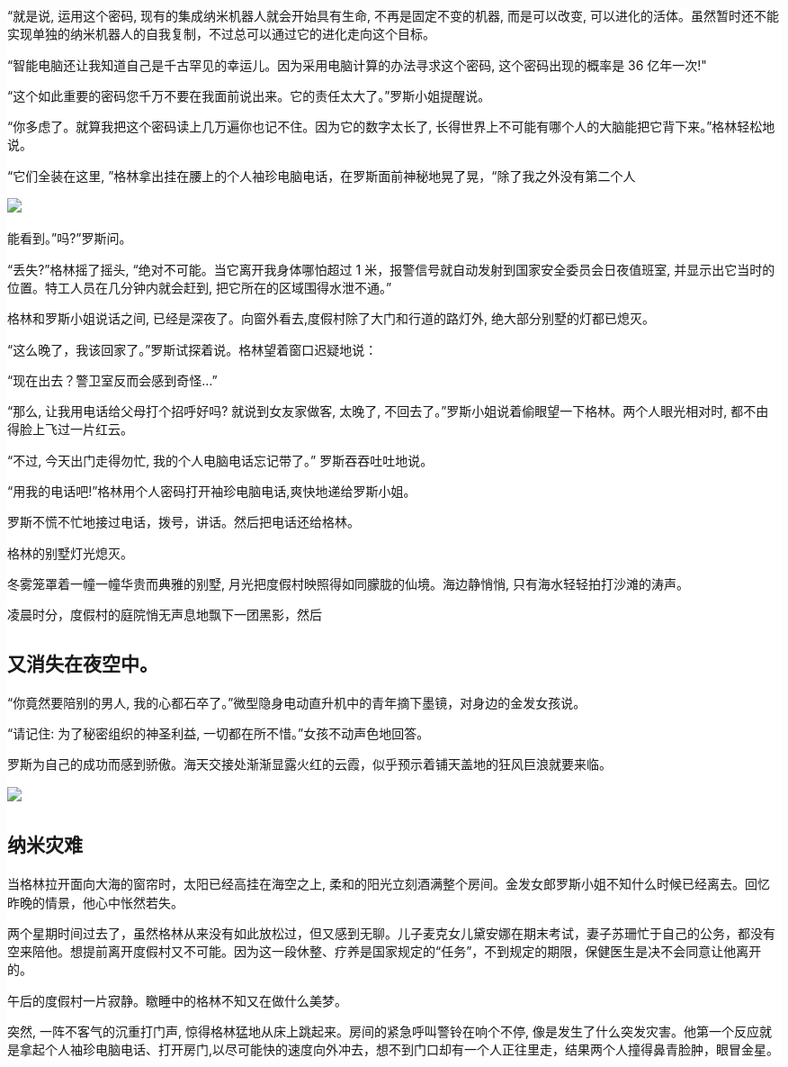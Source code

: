 “就是说, 运用这个密码, 现有的集成纳米机器人就会开始具有生命, 不再是固定不变的机器, 而是可以改变, 可以进化的活体。虽然暂时还不能实现单独的纳米机器人的自我复制，不过总可以通过它的进化走向这个目标。

“智能电脑还让我知道自己是千古罕见的幸运儿。因为采用电脑计算的办法寻求这个密码, 这个密码出现的概率是 36 亿年一次!"

“这个如此重要的密码您千万不要在我面前说出来。它的责任太大了。”罗斯小姐提醒说。

“你多虑了。就算我把这个密码读上几万遍你也记不住。因为它的数字太长了, 长得世界上不可能有哪个人的大脑能把它背下来。”格林轻松地说。

“它们全装在这里, ”格林拿出挂在腰上的个人袖珍电脑电话，在罗斯面前神秘地晃了晃，“除了我之外没有第二个人

![](https://cdn.mathpix.com/cropped/2024_04_29_622f5f3cb1eded375775g-019.jpg?height=160&width=197&top_left_y=52&top_left_x=123)

能看到。”吗?”罗斯问。

“丢失?”格林摇了摇头, “绝对不可能。当它离开我身体哪怕超过 1 米，报警信号就自动发射到国家安全委员会日夜值班室, 并显示出它当时的位置。特工人员在几分钟内就会赶到, 把它所在的区域围得水泄不通。”

格林和罗斯小姐说话之间, 已经是深夜了。向窗外看去,度假村除了大门和行道的路灯外, 绝大部分别墅的灯都已熄灭。

“这么晚了，我该回家了。”罗斯试探着说。格林望着窗口迟疑地说：

“现在出去？警卫室反而会感到奇怪…”

“那么, 让我用电话给父母打个招呼好吗? 就说到女友家做客, 太晚了, 不回去了。”罗斯小姐说着偷眼望一下格林。两个人眼光相对时, 都不由得脸上飞过一片红云。

“不过, 今天出门走得勿忙, 我的个人电脑电话忘记带了。” 罗斯吞吞吐吐地说。

“用我的电话吧!”格林用个人密码打开袖珍电脑电话,爽快地递给罗斯小姐。

罗斯不慌不忙地接过电话，拨号，讲话。然后把电话还给格林。

格林的别墅灯光熄灭。

冬雾笼罩着一幢一幢华贵而典雅的别墅, 月光把度假村映照得如同朦胧的仙境。海边静悄悄, 只有海水轻轻拍打沙滩的涛声。

凌晨时分，度假村的庭院悄无声息地飘下一团黑影，然后

## 又消失在夜空中。

“你竟然要陪别的男人, 我的心都石卒了。”微型隐身电动直升机中的青年摘下墨镜，对身边的金发女孩说。

“请记住: 为了秘密组织的神圣利益, 一切都在所不惜。”女孩不动声色地回答。

罗斯为自己的成功而感到骄傲。海天交接处渐渐显露火红的云霞，似乎预示着铺天盖地的狂风巨浪就要来临。

![](https://cdn.mathpix.com/cropped/2024_04_29_622f5f3cb1eded375775g-021.jpg?height=186&width=204&top_left_y=539&top_left_x=240)

## 纳米灾难

当格林拉开面向大海的窗帘时，太阳已经高挂在海空之上, 柔和的阳光立刻酒满整个房间。金发女郎罗斯小姐不知什么时候已经离去。回忆昨晚的情景，他心中怅然若失。

两个星期时间过去了，虽然格林从来没有如此放松过，但又感到无聊。儿子麦克女儿黛安娜在期末考试，妻子苏珊忙于自己的公务，都没有空来陪他。想提前离开度假村又不可能。因为这一段休整、疗养是国家规定的“任务”，不到规定的期限，保健医生是决不会同意让他离开的。

午后的度假村一片寂静。䁶睡中的格林不知又在做什么美梦。

突然, 一阵不客气的沉重打门声, 惊得格林猛地从床上跳起来。房间的紧急呼叫警铃在响个不停, 像是发生了什么突发灾害。他第一个反应就是拿起个人袖珍电脑电话、打开房门,以尽可能快的速度向外冲去，想不到门口却有一个人正往里走，结果两个人撞得鼻青脸肿，眼冒金星。
